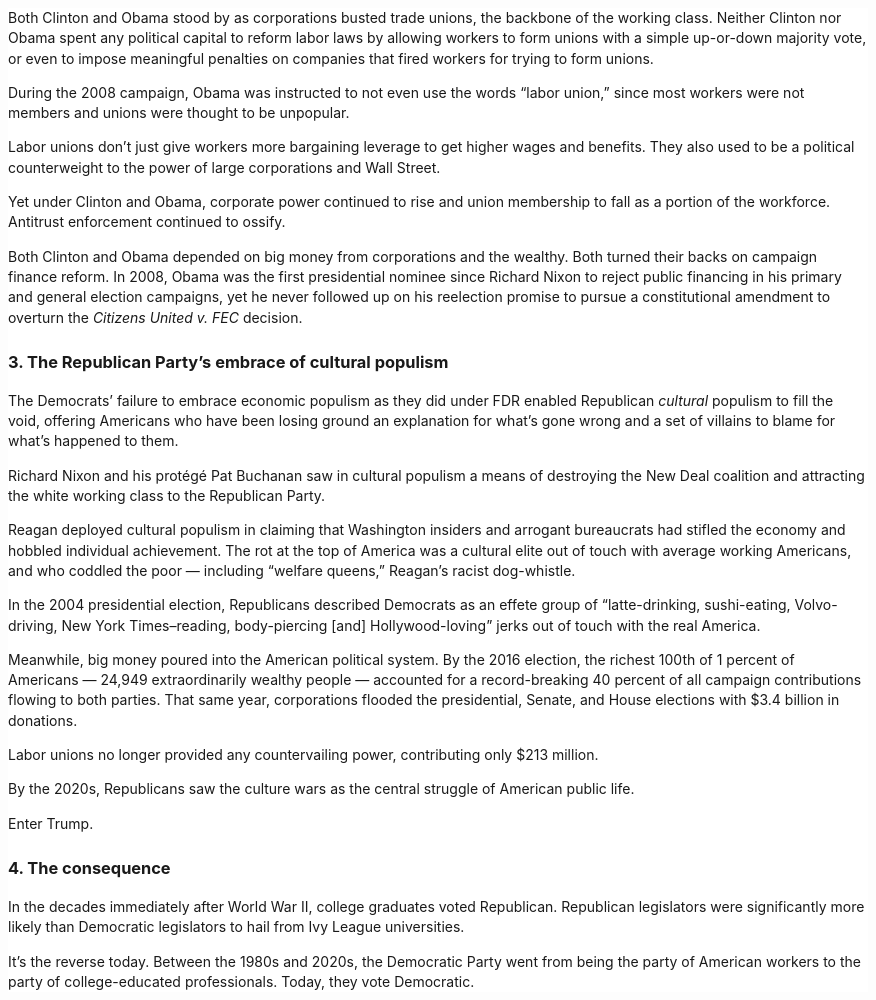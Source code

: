 Both Clinton and Obama stood by as corporations busted trade unions, the backbone of the working class. Neither Clinton nor Obama spent any political capital to reform labor laws by allowing workers to form unions with a simple up-or-down majority vote, or even to impose meaningful penalties on companies that fired workers for trying to form unions.

During the 2008 campaign, Obama was instructed to not even use the words “labor union,” since most workers were not members and unions were thought to be unpopular.

Labor unions don’t just give workers more bargaining leverage to get higher wages and benefits. They also used to be a political counterweight to the power of large corporations and Wall Street.

Yet under Clinton and Obama, corporate power continued to rise and union membership to fall as a portion of the workforce. Antitrust enforcement continued to ossify.

Both Clinton and Obama depended on big money from corporations and the wealthy. Both turned their backs on campaign finance reform. In 2008, Obama was the first presidential nominee since Richard Nixon to reject public financing in his primary and general election campaigns, yet he never followed up on his reelection promise to pursue a constitutional amendment to overturn the _Citizens United v. FEC_ decision.

### **3\. The Republican Party’s embrace of cultural populism**

The Democrats’ failure to embrace economic populism as they did under FDR enabled Republican _cultural_ populism to fill the void, offering Americans who have been losing ground an explanation for what’s gone wrong and a set of villains to blame for what’s happened to them.

Richard Nixon and his protégé Pat Buchanan saw in cultural populism a means of destroying the New Deal coalition and attracting the white working class to the Republican Party.

Reagan deployed cultural populism in claiming that Washington insiders and arrogant bureaucrats had stifled the economy and hobbled individual achievement. The rot at the top of America was a cultural elite out of touch with average working Americans, and who coddled the poor — including “welfare queens,” Reagan’s racist dog-whistle.

In the 2004 presidential election, Republicans described Democrats as an effete group of “latte-drinking, sushi-eating, Volvo-driving, New York Times–reading, body-piercing \[and\] Hollywood-loving” jerks out of touch with the real America.

Meanwhile, big money poured into the American political system. By the 2016 election, the richest 100th of 1 percent of Americans — 24,949 extraordinarily wealthy people — accounted for a record-breaking 40 percent of all campaign contributions flowing to both parties. That same year, corporations flooded the presidential, Senate, and House elections with $3.4 billion in donations.

Labor unions no longer provided any countervailing power, contributing only $213 million.

By the 2020s, Republicans saw the culture wars as the central struggle of American public life.

Enter Trump.

### **4\. The consequence**

In the decades immediately after World War II, college graduates voted Republican. Republican legislators were significantly more likely than Democratic legislators to hail from Ivy League universities.

It’s the reverse today. Between the 1980s and 2020s, the Democratic Party went from being the party of American workers to the party of college-educated professionals. Today, they vote Democratic.
